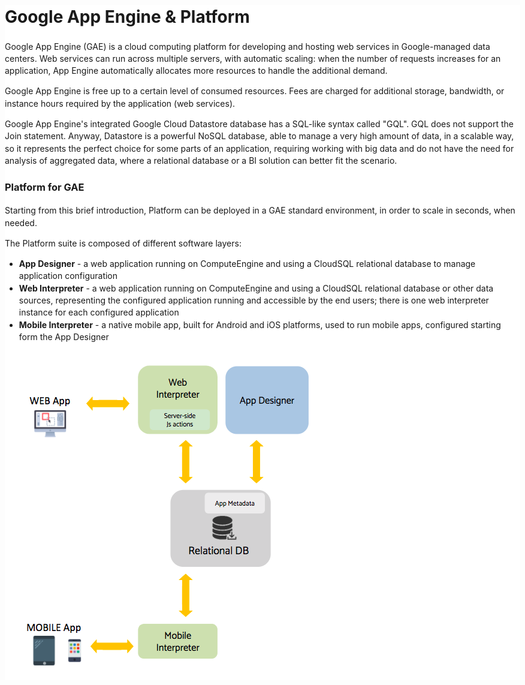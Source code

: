 # Google App Engine & Platform

Google App Engine \(GAE\) is a cloud computing platform for developing and hosting web services in Google-managed data centers. Web services can run across multiple servers, with automatic scaling: when the number of requests increases for an application, App Engine automatically allocates more resources to handle the additional demand.

Google App Engine is free up to a certain level of consumed resources. Fees are charged for additional storage, bandwidth, or instance hours required by the application \(web services\).

Google App Engine's integrated Google Cloud Datastore database has a SQL-like syntax called "GQL". GQL does not support the Join statement. Anyway, Datastore is a powerful NoSQL database, able to manage a very high amount of data, in a scalable way, so it represents the perfect choice for some parts of an application, requiring working with big data and do not have the need for analysis of aggregated data, where a relational database or a BI solution can better fit the scenario.

### Platform for GAE

Starting from this brief introduction, Platform can be deployed in a GAE standard environment, in order to scale in seconds, when needed.

The Platform suite is composed of different software layers:

* **App Designer** - a web application running on ComputeEngine and using a CloudSQL relational database to manage application configuration
* **Web Interpreter** - a web application running on ComputeEngine and using a CloudSQL relational database or other data sources, representing the configured application running and accessible by the end users; there is one web interpreter instance for each configured application
* **Mobile Interpreter** - a native mobile app, built for Android and iOS platforms, used to run mobile apps, configured starting form the App Designer

![](/assets/gae_no.png)
